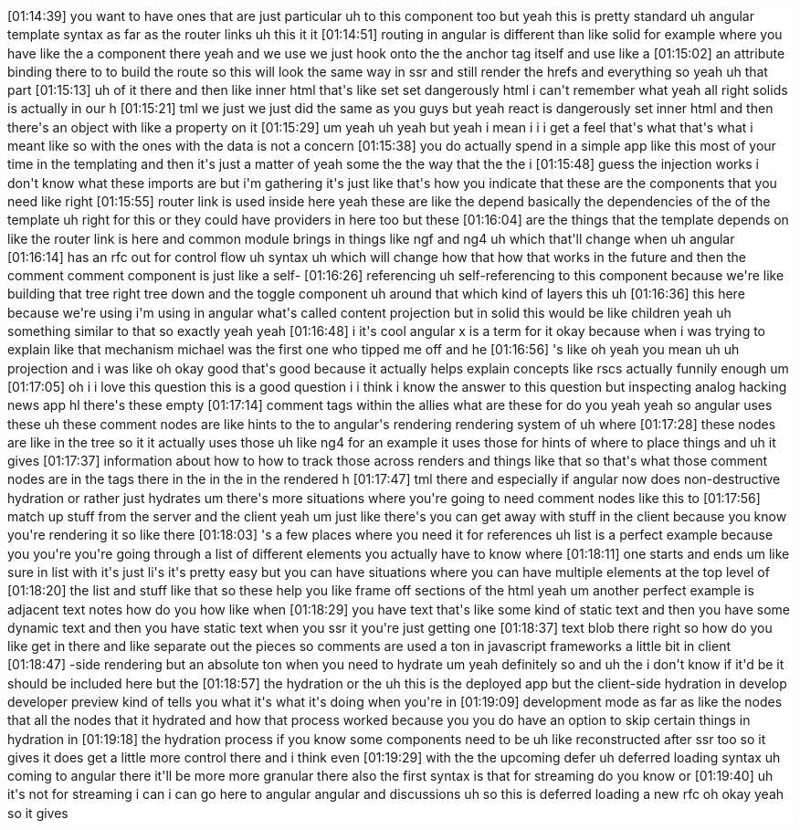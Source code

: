 [01:14:39]  you want to have ones that are just particular uh to this component too but yeah this is pretty standard uh angular template syntax as far as the router links uh this it it
[01:14:51]  routing in angular is different than like solid for example where you have like the a component there yeah and we use we just hook onto the the anchor tag itself and use like a
[01:15:02]  an attribute binding there to to build the route so this will look the same way in ssr and still render the hrefs and everything so yeah uh that part
[01:15:13]  uh of it there and then like inner html that's like set set dangerously html i can't remember what yeah all right solids is actually in our h
[01:15:21] tml we just we just did the same as you guys but yeah react is dangerously set inner html and then there's an object with like a property on it
[01:15:29]  um yeah uh yeah but yeah i mean i i i get a feel that's what that's what i meant like so with the ones with the data is not a concern
[01:15:38]  you do actually spend in a simple app like this most of your time in the templating and then it's just a matter of yeah some the the way that the the i
[01:15:48]  guess the injection works i don't know what these imports are but i'm gathering it's just like that's how you indicate that these are the components that you need like right
[01:15:55]  router link is used inside here yeah these are like the depend basically the dependencies of the of the template uh right for this or they could have providers in here too but these
[01:16:04]  are the things that the template depends on like the router link is here and common module brings in things like ngf and ng4 uh which that'll change when uh angular
[01:16:14]  has an rfc out for control flow uh syntax uh which will change how that how that works in the future and then the comment comment component is just like a self-
[01:16:26] referencing uh self-referencing to this component because we're like building that tree right tree down and the toggle component uh around that which kind of layers this uh
[01:16:36]  this here because we're using i'm using in angular what's called content projection but in solid this would be like children yeah uh something similar to that so exactly yeah yeah
[01:16:48]  i it's cool angular x is a term for it okay because when i was trying to explain like that mechanism michael was the first one who tipped me off and he
[01:16:56] 's like oh yeah you mean uh uh projection and i was like oh okay good that's good because it actually helps explain concepts like rscs actually funnily enough um
[01:17:05]  oh i i love this question this is a good question i i think i know the answer to this question but inspecting analog hacking news app hl there's these empty
[01:17:14]  comment tags within the allies what are these for do you yeah yeah so angular uses these uh these comment nodes are like hints to the to angular's rendering rendering system of uh where
[01:17:28]  these nodes are like in the tree so it it actually uses those uh like ng4 for an example it uses those for hints of where to place things and uh it gives
[01:17:37]  information about how to how to track those across renders and things like that so that's what those comment nodes are in the tags there in the in the in the rendered h
[01:17:47] tml there and especially if angular now does non-destructive hydration or rather just hydrates um there's more situations where you're going to need comment nodes like this to
[01:17:56]  match up stuff from the server and the client yeah um just like there's you can get away with stuff in the client because you know you're rendering it so like there
[01:18:03] 's a few places where you need it for references uh list is a perfect example because you you're you're going through a list of different elements you actually have to know where
[01:18:11]  one starts and ends um like sure in list with it's just li's it's pretty easy but you can have situations where you can have multiple elements at the top level of
[01:18:20]  the list and stuff like that so these help you like frame off sections of the html yeah um another perfect example is adjacent text notes how do you how like when
[01:18:29]  you have text that's like some kind of static text and then you have some dynamic text and then you have static text when you ssr it you're just getting one
[01:18:37]  text blob there right so how do you like get in there and like separate out the pieces so comments are used a ton in javascript frameworks a little bit in client
[01:18:47] -side rendering but an absolute ton when you need to hydrate um yeah definitely so and uh the i don't know if it'd be it should be included here but the
[01:18:57]  the hydration or the uh this is the deployed app but the client-side hydration in develop developer preview kind of tells you what it's what it's doing when you're in
[01:19:09]  development mode as far as like the nodes that all the nodes that it hydrated and how that process worked because you you do have an option to skip certain things in hydration in
[01:19:18]  the hydration process if you know some components need to be uh like reconstructed after ssr too so it gives it does get a little more control there and i think even
[01:19:29]  with the the upcoming defer uh deferred loading syntax uh coming to angular there it'll be more more granular there also the first syntax is that for streaming do you know or
[01:19:40]  uh it's not for streaming i can i can go here to angular angular and discussions uh so this is deferred loading a new rfc oh okay yeah so it gives
